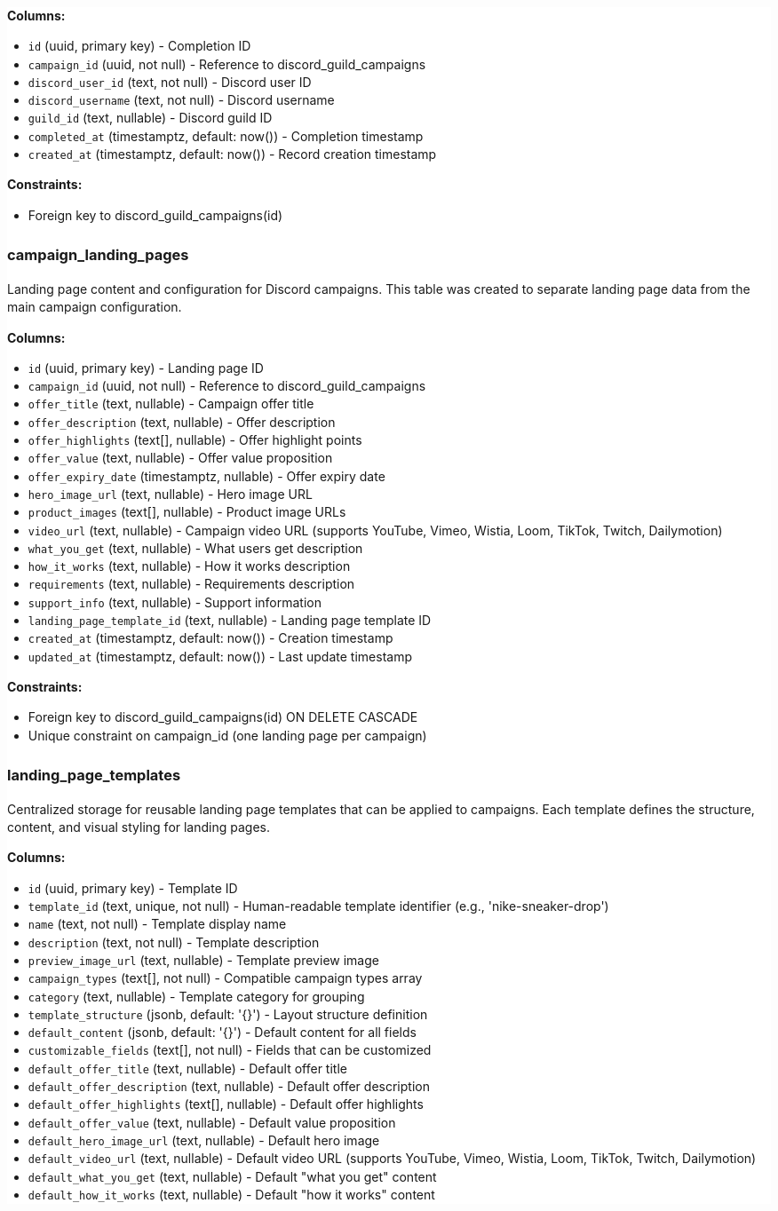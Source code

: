 **Columns:**
- `id` (uuid, primary key) - Completion ID
- `campaign_id` (uuid, not null) - Reference to discord_guild_campaigns
- `discord_user_id` (text, not null) - Discord user ID
- `discord_username` (text, not null) - Discord username
- `guild_id` (text, nullable) - Discord guild ID
- `completed_at` (timestamptz, default: now()) - Completion timestamp
- `created_at` (timestamptz, default: now()) - Record creation timestamp

**Constraints:**
- Foreign key to discord_guild_campaigns(id)

### campaign_landing_pages
Landing page content and configuration for Discord campaigns. This table was created to separate landing page data from the main campaign configuration.

**Columns:**
- `id` (uuid, primary key) - Landing page ID
- `campaign_id` (uuid, not null) - Reference to discord_guild_campaigns
- `offer_title` (text, nullable) - Campaign offer title
- `offer_description` (text, nullable) - Offer description
- `offer_highlights` (text[], nullable) - Offer highlight points
- `offer_value` (text, nullable) - Offer value proposition
- `offer_expiry_date` (timestamptz, nullable) - Offer expiry date
- `hero_image_url` (text, nullable) - Hero image URL
- `product_images` (text[], nullable) - Product image URLs
- `video_url` (text, nullable) - Campaign video URL (supports YouTube, Vimeo, Wistia, Loom, TikTok, Twitch, Dailymotion)
- `what_you_get` (text, nullable) - What users get description
- `how_it_works` (text, nullable) - How it works description
- `requirements` (text, nullable) - Requirements description
- `support_info` (text, nullable) - Support information
- `landing_page_template_id` (text, nullable) - Landing page template ID
- `created_at` (timestamptz, default: now()) - Creation timestamp
- `updated_at` (timestamptz, default: now()) - Last update timestamp

**Constraints:**
- Foreign key to discord_guild_campaigns(id) ON DELETE CASCADE
- Unique constraint on campaign_id (one landing page per campaign)

### landing_page_templates
Centralized storage for reusable landing page templates that can be applied to campaigns. Each template defines the structure, content, and visual styling for landing pages.

**Columns:**
- `id` (uuid, primary key) - Template ID
- `template_id` (text, unique, not null) - Human-readable template identifier (e.g., 'nike-sneaker-drop')
- `name` (text, not null) - Template display name
- `description` (text, not null) - Template description
- `preview_image_url` (text, nullable) - Template preview image
- `campaign_types` (text[], not null) - Compatible campaign types array
- `category` (text, nullable) - Template category for grouping
- `template_structure` (jsonb, default: '{}') - Layout structure definition
- `default_content` (jsonb, default: '{}') - Default content for all fields
- `customizable_fields` (text[], not null) - Fields that can be customized
- `default_offer_title` (text, nullable) - Default offer title
- `default_offer_description` (text, nullable) - Default offer description
- `default_offer_highlights` (text[], nullable) - Default offer highlights
- `default_offer_value` (text, nullable) - Default value proposition
- `default_hero_image_url` (text, nullable) - Default hero image
- `default_video_url` (text, nullable) - Default video URL (supports YouTube, Vimeo, Wistia, Loom, TikTok, Twitch, Dailymotion)
- `default_what_you_get` (text, nullable) - Default "what you get" content
- `default_how_it_works` (text, nullable) - Default "how it works" content